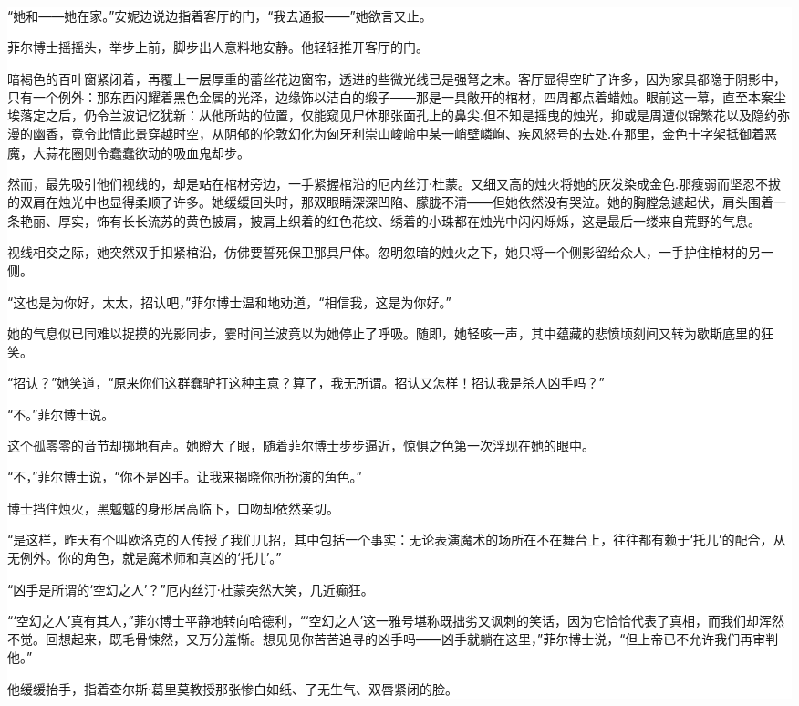 “她和——她在家。”安妮边说边指着客厅的门，“我去通报——”她欲言又止。

菲尔博士摇摇头，举步上前，脚步出人意料地安静。他轻轻推开客厅的门。

暗褐色的百叶窗紧闭着，再覆上一层厚重的蕾丝花边窗帘，透进的些微光线已是强弩之末。客厅显得空旷了许多，因为家具都隐于阴影中，只有一个例外：那东西闪耀着黑色金属的光泽，边缘饰以洁白的缎子——那是一具敞开的棺材，四周都点着蜡烛。眼前这一幕，直至本案尘埃落定之后，仍令兰波记忆犹新：从他所站的位置，仅能窥见尸体那张面孔上的鼻尖.但不知是摇曳的烛光，抑或是周遭似锦繁花以及隐约弥漫的幽香，竟令此情此景穿越时空，从阴郁的伦敦幻化为匈牙利崇山峻岭中某一峭壁嶙峋、疾风怒号的去处.在那里，金色十字架抵御着恶魔，大蒜花圈则令蠢蠢欲动的吸血鬼却步。

然而，最先吸引他们视线的，却是站在棺材旁边，一手紧握棺沿的厄内丝汀·杜蒙。又细又高的烛火将她的灰发染成金色.那瘦弱而坚忍不拔的双肩在烛光中也显得柔顺了许多。她缓缓回头时，那双眼睛深深凹陷、朦胧不清——但她依然没有哭泣。她的胸膛急遽起伏，肩头围着一条艳丽、厚实，饰有长长流苏的黄色披肩，披肩上织着的红色花纹、绣着的小珠都在烛光中闪闪烁烁，这是最后一缕来自荒野的气息。

视线相交之际，她突然双手扣紧棺沿，仿佛要誓死保卫那具尸体。忽明忽暗的烛火之下，她只将一个侧影留给众人，一手护住棺材的另一侧。

“这也是为你好，太太，招认吧，”菲尔博士温和地劝道，“相信我，这是为你好。”

她的气息似已同难以捉摸的光影同步，霎时间兰波竟以为她停止了呼吸。随即，她轻咳一声，其中蕴藏的悲愤顷刻间又转为歇斯底里的狂笑。

“招认？”她笑道，“原来你们这群蠢驴打这种主意？算了，我无所谓。招认又怎样！招认我是杀人凶手吗？”

“不。”菲尔博士说。

这个孤零零的音节却掷地有声。她瞪大了眼，随着菲尔博士步步逼近，惊惧之色第一次浮现在她的眼中。

“不，”菲尔博士说，“你不是凶手。让我来揭晓你所扮演的角色。”

博士挡住烛火，黑魆魆的身形居高临下，口吻却依然亲切。

“是这样，昨天有个叫欧洛克的人传授了我们几招，其中包括一个事实：无论表演魔术的场所在不在舞台上，往往都有赖于‘托儿’的配合，从无例外。你的角色，就是魔术师和真凶的‘托儿’。”

“凶手是所谓的‘空幻之人’？”厄内丝汀·杜蒙突然大笑，几近癫狂。

“‘空幻之人’真有其人，”菲尔博士平静地转向哈德利，“‘空幻之人’这一雅号堪称既拙劣又讽刺的笑话，因为它恰恰代表了真相，而我们却浑然不觉。回想起来，既毛骨悚然，又万分羞惭。想见见你苦苦追寻的凶手吗——凶手就躺在这里，”菲尔博士说，“但上帝已不允许我们再审判他。”

他缓缓抬手，指着查尔斯·葛里莫教授那张惨白如纸、了无生气、双唇紧闭的脸。